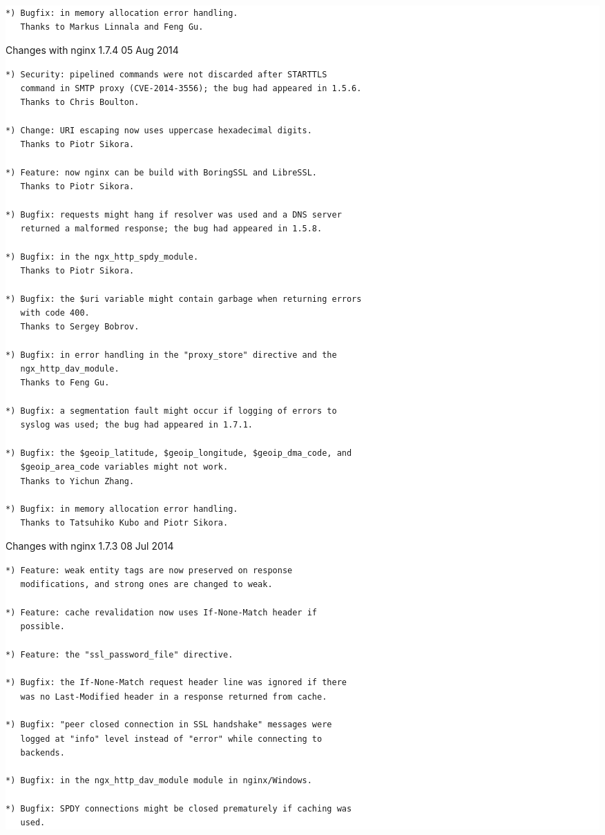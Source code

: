     *) Bugfix: in memory allocation error handling.
       Thanks to Markus Linnala and Feng Gu.


Changes with nginx 1.7.4                                         05 Aug 2014

    *) Security: pipelined commands were not discarded after STARTTLS
       command in SMTP proxy (CVE-2014-3556); the bug had appeared in 1.5.6.
       Thanks to Chris Boulton.

    *) Change: URI escaping now uses uppercase hexadecimal digits.
       Thanks to Piotr Sikora.

    *) Feature: now nginx can be build with BoringSSL and LibreSSL.
       Thanks to Piotr Sikora.

    *) Bugfix: requests might hang if resolver was used and a DNS server
       returned a malformed response; the bug had appeared in 1.5.8.

    *) Bugfix: in the ngx_http_spdy_module.
       Thanks to Piotr Sikora.

    *) Bugfix: the $uri variable might contain garbage when returning errors
       with code 400.
       Thanks to Sergey Bobrov.

    *) Bugfix: in error handling in the "proxy_store" directive and the
       ngx_http_dav_module.
       Thanks to Feng Gu.

    *) Bugfix: a segmentation fault might occur if logging of errors to
       syslog was used; the bug had appeared in 1.7.1.

    *) Bugfix: the $geoip_latitude, $geoip_longitude, $geoip_dma_code, and
       $geoip_area_code variables might not work.
       Thanks to Yichun Zhang.

    *) Bugfix: in memory allocation error handling.
       Thanks to Tatsuhiko Kubo and Piotr Sikora.


Changes with nginx 1.7.3                                         08 Jul 2014

    *) Feature: weak entity tags are now preserved on response
       modifications, and strong ones are changed to weak.

    *) Feature: cache revalidation now uses If-None-Match header if
       possible.

    *) Feature: the "ssl_password_file" directive.

    *) Bugfix: the If-None-Match request header line was ignored if there
       was no Last-Modified header in a response returned from cache.

    *) Bugfix: "peer closed connection in SSL handshake" messages were
       logged at "info" level instead of "error" while connecting to
       backends.

    *) Bugfix: in the ngx_http_dav_module module in nginx/Windows.

    *) Bugfix: SPDY connections might be closed prematurely if caching was
       used.
